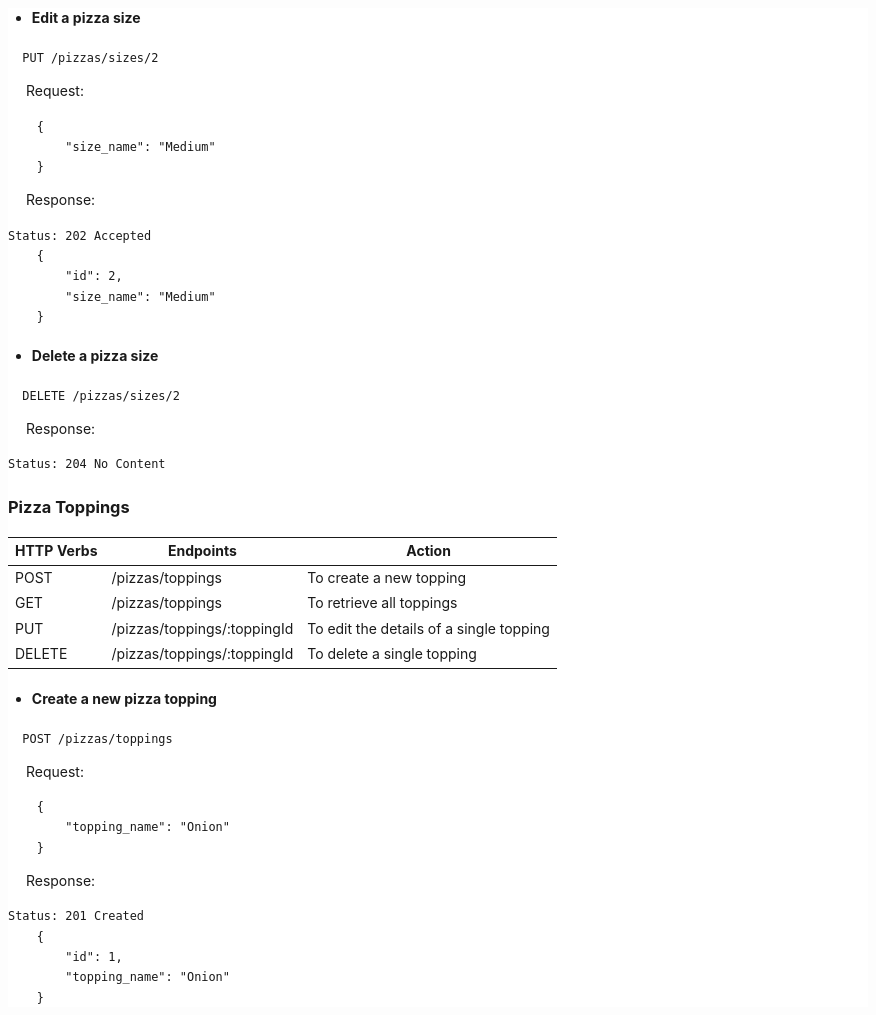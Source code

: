 - #### Edit a pizza size

```http
  PUT /pizzas/sizes/2
```

&emsp; Request:

        {
            "size_name": "Medium"
        }

&emsp; Response:

    Status: 202 Accepted
        {
            "id": 2,
            "size_name": "Medium"
        }

- #### Delete a pizza size

```http
  DELETE /pizzas/sizes/2
```

&emsp; Response:

    Status: 204 No Content

### Pizza Toppings

| HTTP Verbs | Endpoints | Action |
| --- | --- | --- |
| POST | /pizzas/toppings | To create a new topping |
| GET | /pizzas/toppings  | To retrieve all toppings |
| PUT | /pizzas/toppings/:toppingId  | To edit the details of a single topping |
| DELETE | /pizzas/toppings/:toppingId | To delete a single topping |


- #### Create a new pizza topping

```http
  POST /pizzas/toppings
```

&emsp; Request:

        {
            "topping_name": "Onion"
        }

&emsp; Response:

    Status: 201 Created
        {
            "id": 1,
            "topping_name": "Onion"
        }

